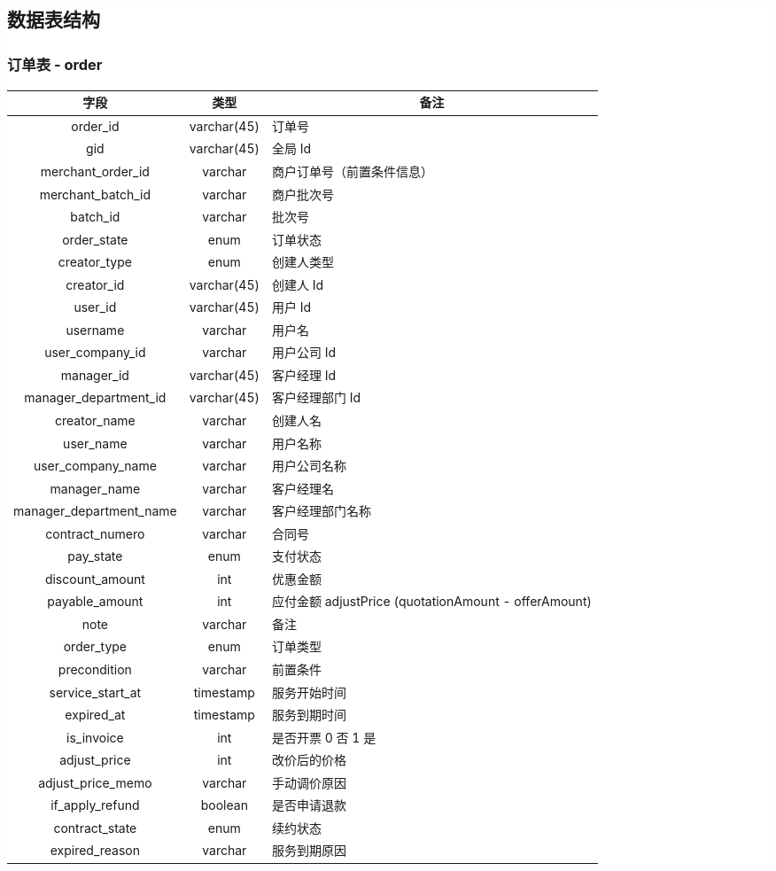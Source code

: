 ## 数据表结构

### 订单表 - order

|          字段           |    类型     | 备注                                                 |
| :---------------------: | :---------: | ---------------------------------------------------- |
|        order_id         | varchar(45) | 订单号                                               |
|           gid           | varchar(45) | 全局 Id                                              |
|    merchant_order_id    |   varchar   | 商户订单号（前置条件信息）                           |
|    merchant_batch_id    |   varchar   | 商户批次号                                           |
|        batch_id         |   varchar   | 批次号                                               |
|       order_state       |    enum     | 订单状态                                             |
|      creator_type       |    enum     | 创建人类型                                           |
|       creator_id        | varchar(45) | 创建人 Id                                            |
|         user_id         | varchar(45) | 用户 Id                                              |
|        username         |   varchar   | 用户名                                               |
|     user_company_id     |   varchar   | 用户公司 Id                                          |
|       manager_id        | varchar(45) | 客户经理 Id                                          |
|  manager_department_id  | varchar(45) | 客户经理部门 Id                                      |
|      creator_name       |   varchar   | 创建人名                                             |
|        user_name        |   varchar   | 用户名称                                             |
|    user_company_name    |   varchar   | 用户公司名称                                         |
|      manager_name       |   varchar   | 客户经理名                                           |
| manager_department_name |   varchar   | 客户经理部门名称                                     |
|     contract_numero     |   varchar   | 合同号                                               |
|        pay_state        |    enum     | 支付状态                                             |
|     discount_amount     |     int     | 优惠金额                                             |
|     payable_amount      |     int     | 应付金额 adjustPrice (quotationAmount - offerAmount) |
|          note           |   varchar   | 备注                                                 |
|       order_type        |    enum     | 订单类型                                             |
|      precondition       |   varchar   | 前置条件                                             |
|    service_start_at     |  timestamp  | 服务开始时间                                         |
|       expired_at        |  timestamp  | 服务到期时间                                         |
|       is_invoice        |     int     | 是否开票 0 否 1 是                                   |
|      adjust_price       |     int     | 改价后的价格                                         |
|    adjust_price_memo    |   varchar   | 手动调价原因                                         |
|     if_apply_refund     |   boolean   | 是否申请退款                                         |
|     contract_state      |    enum     | 续约状态                                             |
|     expired_reason      |   varchar   | 服务到期原因                                         |